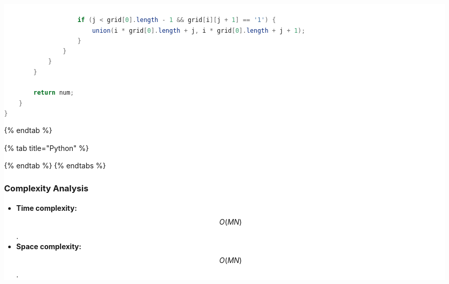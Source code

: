 ```java

                    if (j < grid[0].length - 1 && grid[i][j + 1] == '1') {
                        union(i * grid[0].length + j, i * grid[0].length + j + 1);
                    }
                }
            }
        }

        return num;
    }
}
```
{% endtab %}

{% tab title="Python" %}

{% endtab %}
{% endtabs %}

### Complexity Analysis

* **Time complexity:** $$O(MN)$$.
* **Space complexity:** $$O(MN)$$.

